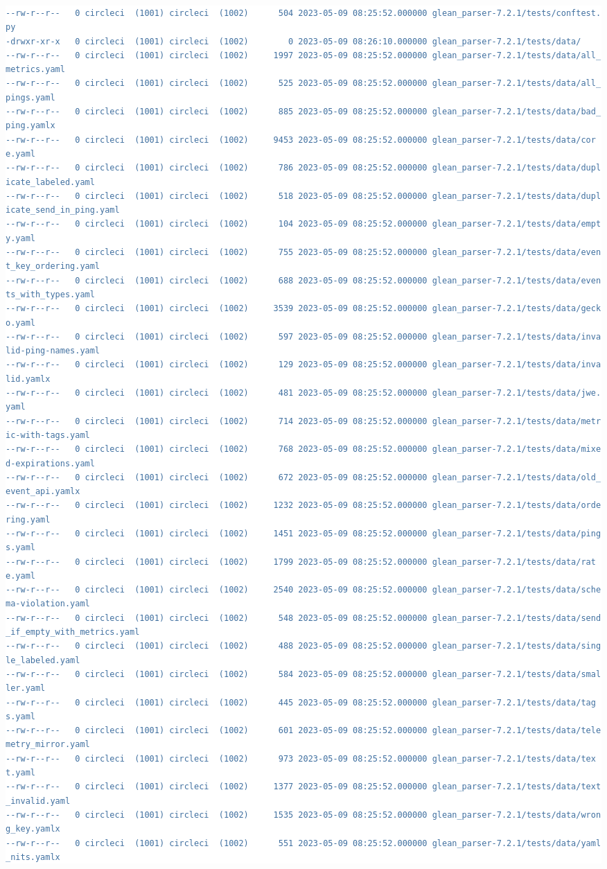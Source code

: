 ```diff
--rw-r--r--   0 circleci  (1001) circleci  (1002)      504 2023-05-09 08:25:52.000000 glean_parser-7.2.1/tests/conftest.py
-drwxr-xr-x   0 circleci  (1001) circleci  (1002)        0 2023-05-09 08:26:10.000000 glean_parser-7.2.1/tests/data/
--rw-r--r--   0 circleci  (1001) circleci  (1002)     1997 2023-05-09 08:25:52.000000 glean_parser-7.2.1/tests/data/all_metrics.yaml
--rw-r--r--   0 circleci  (1001) circleci  (1002)      525 2023-05-09 08:25:52.000000 glean_parser-7.2.1/tests/data/all_pings.yaml
--rw-r--r--   0 circleci  (1001) circleci  (1002)      885 2023-05-09 08:25:52.000000 glean_parser-7.2.1/tests/data/bad_ping.yamlx
--rw-r--r--   0 circleci  (1001) circleci  (1002)     9453 2023-05-09 08:25:52.000000 glean_parser-7.2.1/tests/data/core.yaml
--rw-r--r--   0 circleci  (1001) circleci  (1002)      786 2023-05-09 08:25:52.000000 glean_parser-7.2.1/tests/data/duplicate_labeled.yaml
--rw-r--r--   0 circleci  (1001) circleci  (1002)      518 2023-05-09 08:25:52.000000 glean_parser-7.2.1/tests/data/duplicate_send_in_ping.yaml
--rw-r--r--   0 circleci  (1001) circleci  (1002)      104 2023-05-09 08:25:52.000000 glean_parser-7.2.1/tests/data/empty.yaml
--rw-r--r--   0 circleci  (1001) circleci  (1002)      755 2023-05-09 08:25:52.000000 glean_parser-7.2.1/tests/data/event_key_ordering.yaml
--rw-r--r--   0 circleci  (1001) circleci  (1002)      688 2023-05-09 08:25:52.000000 glean_parser-7.2.1/tests/data/events_with_types.yaml
--rw-r--r--   0 circleci  (1001) circleci  (1002)     3539 2023-05-09 08:25:52.000000 glean_parser-7.2.1/tests/data/gecko.yaml
--rw-r--r--   0 circleci  (1001) circleci  (1002)      597 2023-05-09 08:25:52.000000 glean_parser-7.2.1/tests/data/invalid-ping-names.yaml
--rw-r--r--   0 circleci  (1001) circleci  (1002)      129 2023-05-09 08:25:52.000000 glean_parser-7.2.1/tests/data/invalid.yamlx
--rw-r--r--   0 circleci  (1001) circleci  (1002)      481 2023-05-09 08:25:52.000000 glean_parser-7.2.1/tests/data/jwe.yaml
--rw-r--r--   0 circleci  (1001) circleci  (1002)      714 2023-05-09 08:25:52.000000 glean_parser-7.2.1/tests/data/metric-with-tags.yaml
--rw-r--r--   0 circleci  (1001) circleci  (1002)      768 2023-05-09 08:25:52.000000 glean_parser-7.2.1/tests/data/mixed-expirations.yaml
--rw-r--r--   0 circleci  (1001) circleci  (1002)      672 2023-05-09 08:25:52.000000 glean_parser-7.2.1/tests/data/old_event_api.yamlx
--rw-r--r--   0 circleci  (1001) circleci  (1002)     1232 2023-05-09 08:25:52.000000 glean_parser-7.2.1/tests/data/ordering.yaml
--rw-r--r--   0 circleci  (1001) circleci  (1002)     1451 2023-05-09 08:25:52.000000 glean_parser-7.2.1/tests/data/pings.yaml
--rw-r--r--   0 circleci  (1001) circleci  (1002)     1799 2023-05-09 08:25:52.000000 glean_parser-7.2.1/tests/data/rate.yaml
--rw-r--r--   0 circleci  (1001) circleci  (1002)     2540 2023-05-09 08:25:52.000000 glean_parser-7.2.1/tests/data/schema-violation.yaml
--rw-r--r--   0 circleci  (1001) circleci  (1002)      548 2023-05-09 08:25:52.000000 glean_parser-7.2.1/tests/data/send_if_empty_with_metrics.yaml
--rw-r--r--   0 circleci  (1001) circleci  (1002)      488 2023-05-09 08:25:52.000000 glean_parser-7.2.1/tests/data/single_labeled.yaml
--rw-r--r--   0 circleci  (1001) circleci  (1002)      584 2023-05-09 08:25:52.000000 glean_parser-7.2.1/tests/data/smaller.yaml
--rw-r--r--   0 circleci  (1001) circleci  (1002)      445 2023-05-09 08:25:52.000000 glean_parser-7.2.1/tests/data/tags.yaml
--rw-r--r--   0 circleci  (1001) circleci  (1002)      601 2023-05-09 08:25:52.000000 glean_parser-7.2.1/tests/data/telemetry_mirror.yaml
--rw-r--r--   0 circleci  (1001) circleci  (1002)      973 2023-05-09 08:25:52.000000 glean_parser-7.2.1/tests/data/text.yaml
--rw-r--r--   0 circleci  (1001) circleci  (1002)     1377 2023-05-09 08:25:52.000000 glean_parser-7.2.1/tests/data/text_invalid.yaml
--rw-r--r--   0 circleci  (1001) circleci  (1002)     1535 2023-05-09 08:25:52.000000 glean_parser-7.2.1/tests/data/wrong_key.yamlx
--rw-r--r--   0 circleci  (1001) circleci  (1002)      551 2023-05-09 08:25:52.000000 glean_parser-7.2.1/tests/data/yaml_nits.yamlx
```